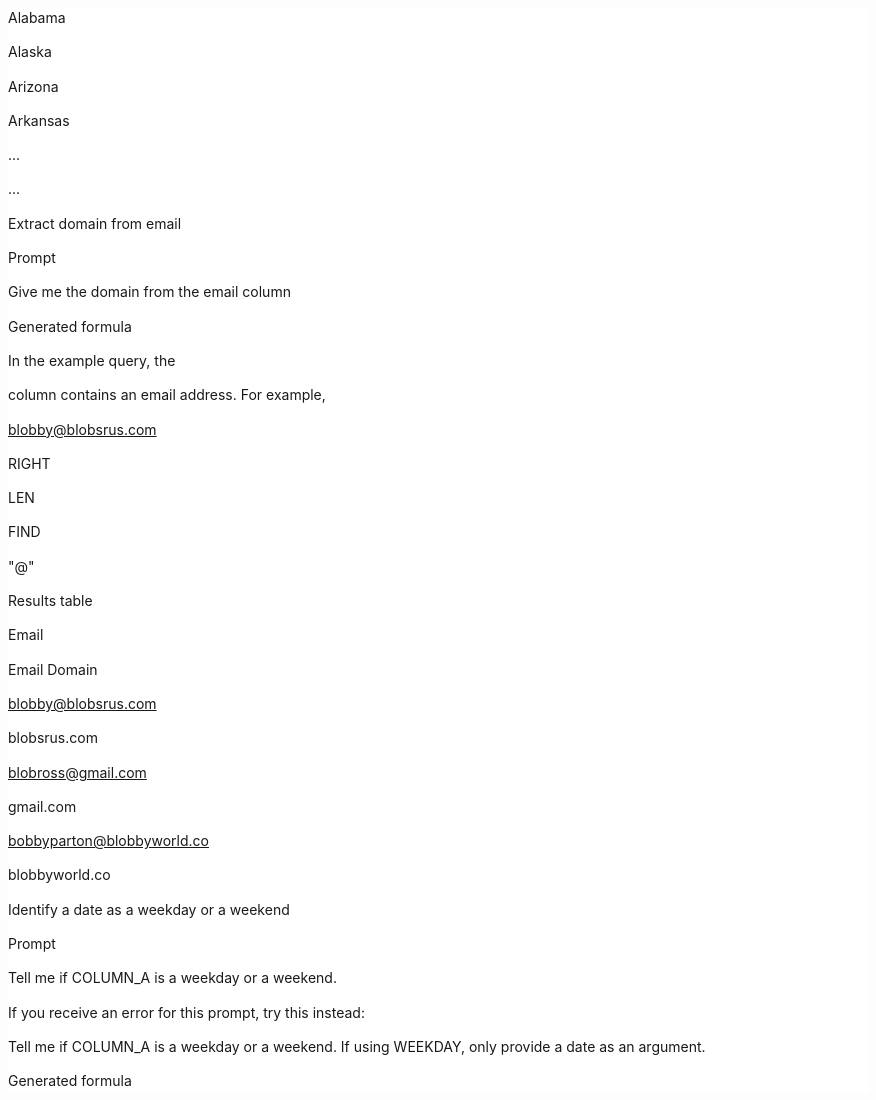 Alabama

Alaska

Arizona

Arkansas

...

...

Extract domain from email

Prompt

Give me the domain from the email column

Generated formula

In the example query, the

column contains an email address. For example,

blobby@blobsrus.com

RIGHT

LEN

FIND

"@"

Results table

Email

Email Domain

blobby@blobsrus.com

blobsrus.com

blobross@gmail.com

gmail.com

bobbyparton@blobbyworld.co

blobbyworld.co

Identify a date as a weekday or a weekend

Prompt

Tell me if COLUMN_A is a weekday or a weekend.

If you receive an error for this prompt, try this instead:

Tell me if COLUMN_A is a weekday or a weekend. If using WEEKDAY, only provide a date as an argument.

Generated formula
